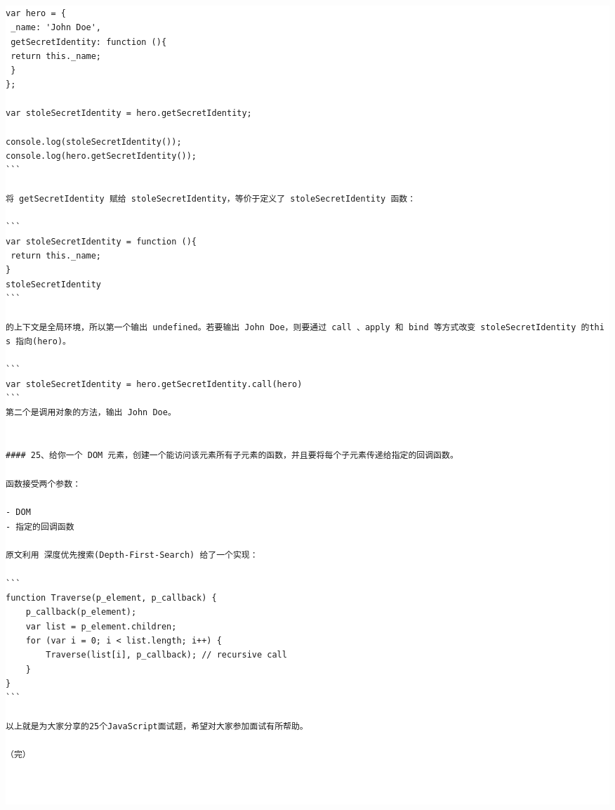 ````
var hero = {
 _name: 'John Doe',
 getSecretIdentity: function (){
 return this._name;
 }
};
 
var stoleSecretIdentity = hero.getSecretIdentity;
 
console.log(stoleSecretIdentity());
console.log(hero.getSecretIdentity());
```

将 getSecretIdentity 赋给 stoleSecretIdentity，等价于定义了 stoleSecretIdentity 函数：

```
var stoleSecretIdentity = function (){
 return this._name;
}
stoleSecretIdentity
```

的上下文是全局环境，所以第一个输出 undefined。若要输出 John Doe，则要通过 call 、apply 和 bind 等方式改变 stoleSecretIdentity 的this 指向(hero)。

```
var stoleSecretIdentity = hero.getSecretIdentity.call(hero)
```
第二个是调用对象的方法，输出 John Doe。


#### 25、给你一个 DOM 元素，创建一个能访问该元素所有子元素的函数，并且要将每个子元素传递给指定的回调函数。

函数接受两个参数：

- DOM
- 指定的回调函数

原文利用 深度优先搜索(Depth-First-Search) 给了一个实现：

```
function Traverse(p_element, p_callback) {
    p_callback(p_element);
    var list = p_element.children;
    for (var i = 0; i < list.length; i++) {
        Traverse(list[i], p_callback); // recursive call
    }
}
```

以上就是为大家分享的25个JavaScript面试题，希望对大家参加面试有所帮助。

（完）



